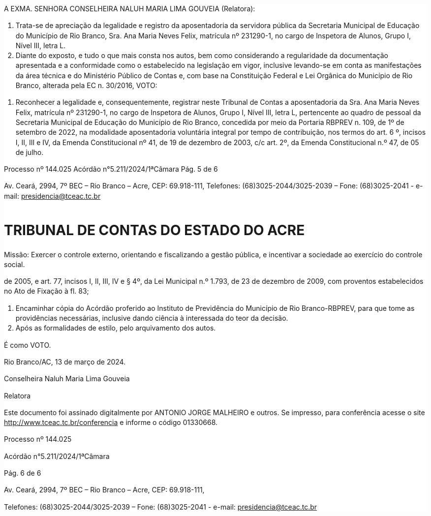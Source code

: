 A EXMA. SENHORA CONSELHEIRA NALUH MARIA LIMA GOUVEIA (Relatora):

1. Trata-se de apreciação da legalidade e registro da aposentadoria da servidora pública da Secretaria Municipal de Educação do Município de Rio Branco, Sra. Ana Maria Neves Felix, matrícula nº 231290-1, no cargo de Inspetora de Alunos, Grupo I, Nível III, letra L.
2. Diante do exposto, e tudo o que mais consta nos autos, bem como considerando a regularidade da documentação apresentada e a conformidade como o estabelecido na legislação em vigor, inclusive levando-se em conta as manifestações da área técnica e do Ministério Público de Contas e, com base na Constituição Federal e Lei Orgânica do Município de Rio Branco, alterada pela EC n. 30/2016, VOTO:

1) Reconhecer a legalidade e, consequentemente, registrar neste Tribunal de Contas a aposentadoria da Sra. Ana Maria Neves Felix, matrícula nº 231290-1, no cargo de Inspetora de Alunos, Grupo I, Nível III, letra L, pertencente ao quadro de pessoal da Secretaria Municipal de Educação do Município de Rio Branco, concedida por meio da Portaria RBPREV n. 109, de 1º de setembro de 2022, na modalidade aposentadoria voluntária integral por tempo de contribuição, nos termos do art. 6 º, incisos I, II, III e IV, da Emenda Constitucional nº 41, de 19 de dezembro de 2003, c/c art. 2º, da Emenda Constitucional n.º 47, de 05 de julho.

Processo nº 144.025 Acórdão n°5.211/2024/1ªCâmara Pág. 5 de 6

Av. Ceará, 2994, 7º BEC – Rio Branco – Acre, CEP: 69.918-111, Telefones: (68)3025-2044/3025-2039 – Fone: (68)3025-2041 - e-mail: presidencia@tceac.tc.br

# TRIBUNAL DE CONTAS DO ESTADO DO ACRE

Missão: Exercer o controle externo, orientando e fiscalizando a gestão pública, e incentivar a sociedade ao exercício do controle social.

de 2005, e art. 77, incisos I, II, III, IV e § 4º, da Lei Municipal n.º 1.793, de 23 de dezembro de 2009, com proventos estabelecidos no Ato de Fixação à fl. 83;

1. Encaminhar cópia do Acórdão proferido ao Instituto de Previdência do Município de Rio Branco-RBPREV, para que tome as providências necessárias, inclusive dando ciência à interessada do teor da decisão.
2. Após as formalidades de estilo, pelo arquivamento dos autos.

É como VOTO.

Rio Branco/AC, 13 de março de 2024.

Conselheira Naluh Maria Lima Gouveia

Relatora

Este documento foi assinado digitalmente por ANTONIO JORGE MALHEIRO e outros. Se impresso, para conferência acesse o site http://www.tceac.tc.br/conferencia e informe o código 01330668.

Processo nº 144.025

Acórdão n°5.211/2024/1ªCâmara

Pág. 6 de 6

Av. Ceará, 2994, 7º BEC – Rio Branco – Acre, CEP: 69.918-111,

Telefones: (68)3025-2044/3025-2039 – Fone: (68)3025-2041 - e-mail: presidencia@tceac.tc.br

